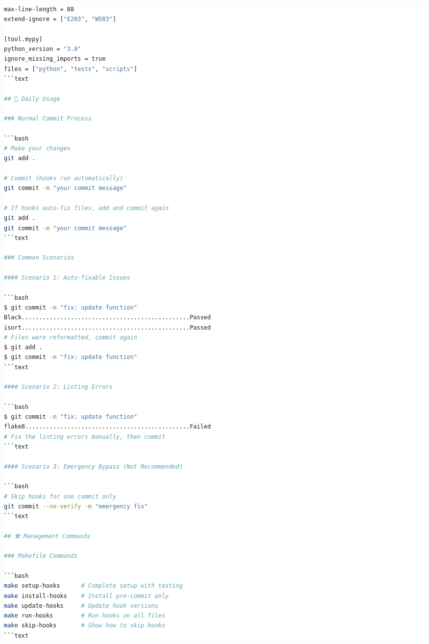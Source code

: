 ```bash
max-line-length = 88
extend-ignore = ["E203", "W503"]

[tool.mypy]
python_version = "3.8"
ignore_missing_imports = true
files = ["python", "tests", "scripts"]
```text

## 🔄 Daily Usage

### Normal Commit Process

```bash
# Make your changes
git add .

# Commit (hooks run automatically)
git commit -m "your commit message"

# If hooks auto-fix files, add and commit again
git add .
git commit -m "your commit message"
```text

### Common Scenarios

#### Scenario 1: Auto-fixable Issues

```bash
$ git commit -m "fix: update function"
Black................................................Passed
isort................................................Passed
# Files were reformatted, commit again
$ git add .
$ git commit -m "fix: update function"
```text

#### Scenario 2: Linting Errors

```bash
$ git commit -m "fix: update function"
flake8...............................................Failed
# Fix the linting errors manually, then commit
```text

#### Scenario 3: Emergency Bypass (Not Recommended)

```bash
# Skip hooks for one commit only
git commit --no-verify -m "emergency fix"
```text

## 🛠️ Management Commands

### Makefile Commands

```bash
make setup-hooks      # Complete setup with testing
make install-hooks    # Install pre-commit only
make update-hooks     # Update hook versions
make run-hooks        # Run hooks on all files
make skip-hooks       # Show how to skip hooks
```text

```